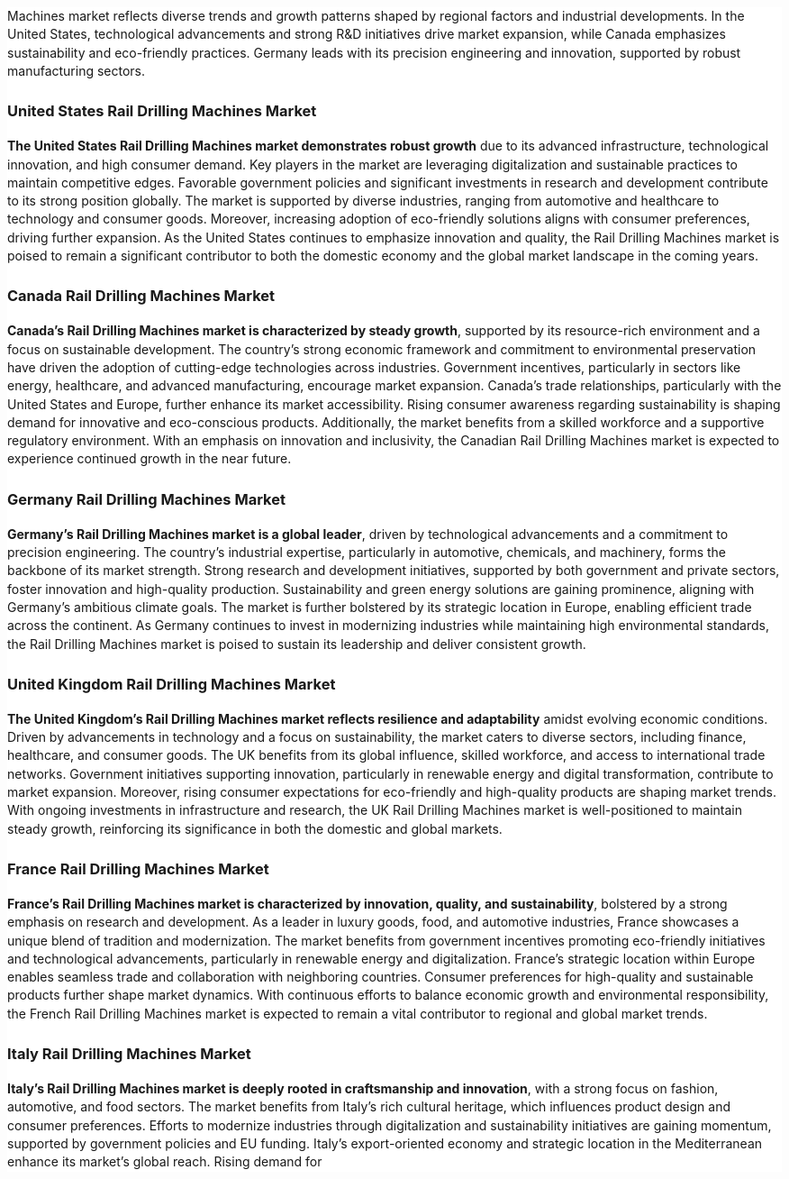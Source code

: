 Machines market reflects diverse trends and growth patterns shaped by regional factors and industrial developments. In the United States, technological advancements and strong R&amp;D initiatives drive market expansion, while Canada emphasizes sustainability and eco-friendly practices. Germany leads with its precision engineering and innovation, supported by robust manufacturing sectors.</span></em></p></blockquote><h3><strong>United States Rail Drilling Machines Market</strong></h3><p><strong>The United States Rail Drilling Machines market demonstrates robust growth</strong> due to its advanced infrastructure, technological innovation, and high consumer demand. Key players in the market are leveraging digitalization and sustainable practices to maintain competitive edges. Favorable government policies and significant investments in research and development contribute to its strong position globally. The market is supported by diverse industries, ranging from automotive and healthcare to technology and consumer goods. Moreover, increasing adoption of eco-friendly solutions aligns with consumer preferences, driving further expansion. As the United States continues to emphasize innovation and quality, the Rail Drilling Machines market is poised to remain a significant contributor to both the domestic economy and the global market landscape in the coming years.</p><h3><strong>Canada Rail Drilling Machines Market</strong></h3><p><strong>Canada&rsquo;s Rail Drilling Machines market is characterized by steady growth</strong>, supported by its resource-rich environment and a focus on sustainable development. The country&rsquo;s strong economic framework and commitment to environmental preservation have driven the adoption of cutting-edge technologies across industries. Government incentives, particularly in sectors like energy, healthcare, and advanced manufacturing, encourage market expansion. Canada&rsquo;s trade relationships, particularly with the United States and Europe, further enhance its market accessibility. Rising consumer awareness regarding sustainability is shaping demand for innovative and eco-conscious products. Additionally, the market benefits from a skilled workforce and a supportive regulatory environment. With an emphasis on innovation and inclusivity, the Canadian Rail Drilling Machines market is expected to experience continued growth in the near future.</p><h3><strong>Germany Rail Drilling Machines Market</strong></h3><p><strong>Germany&rsquo;s Rail Drilling Machines market is a global leader</strong>, driven by technological advancements and a commitment to precision engineering. The country&rsquo;s industrial expertise, particularly in automotive, chemicals, and machinery, forms the backbone of its market strength. Strong research and development initiatives, supported by both government and private sectors, foster innovation and high-quality production. Sustainability and green energy solutions are gaining prominence, aligning with Germany&rsquo;s ambitious climate goals. The market is further bolstered by its strategic location in Europe, enabling efficient trade across the continent. As Germany continues to invest in modernizing industries while maintaining high environmental standards, the Rail Drilling Machines market is poised to sustain its leadership and deliver consistent growth.</p><h3><strong>United Kingdom Rail Drilling Machines Market</strong></h3><p><strong>The United Kingdom&rsquo;s Rail Drilling Machines market reflects resilience and adaptability</strong> amidst evolving economic conditions. Driven by advancements in technology and a focus on sustainability, the market caters to diverse sectors, including finance, healthcare, and consumer goods. The UK benefits from its global influence, skilled workforce, and access to international trade networks. Government initiatives supporting innovation, particularly in renewable energy and digital transformation, contribute to market expansion. Moreover, rising consumer expectations for eco-friendly and high-quality products are shaping market trends. With ongoing investments in infrastructure and research, the UK Rail Drilling Machines market is well-positioned to maintain steady growth, reinforcing its significance in both the domestic and global markets.</p><h3><strong>France Rail Drilling Machines Market</strong></h3><p><strong>France&rsquo;s Rail Drilling Machines market is characterized by innovation, quality, and sustainability</strong>, bolstered by a strong emphasis on research and development. As a leader in luxury goods, food, and automotive industries, France showcases a unique blend of tradition and modernization. The market benefits from government incentives promoting eco-friendly initiatives and technological advancements, particularly in renewable energy and digitalization. France&rsquo;s strategic location within Europe enables seamless trade and collaboration with neighboring countries. Consumer preferences for high-quality and sustainable products further shape market dynamics. With continuous efforts to balance economic growth and environmental responsibility, the French Rail Drilling Machines market is expected to remain a vital contributor to regional and global market trends.</p><h3><strong>Italy Rail Drilling Machines Market</strong></h3><p><strong>Italy&rsquo;s Rail Drilling Machines market is deeply rooted in craftsmanship and innovation</strong>, with a strong focus on fashion, automotive, and food sectors. The market benefits from Italy&rsquo;s rich cultural heritage, which influences product design and consumer preferences. Efforts to modernize industries through digitalization and sustainability initiatives are gaining momentum, supported by government policies and EU funding. Italy&rsquo;s export-oriented economy and strategic location in the Mediterranean enhance its market&rsquo;s global reach. Rising demand for